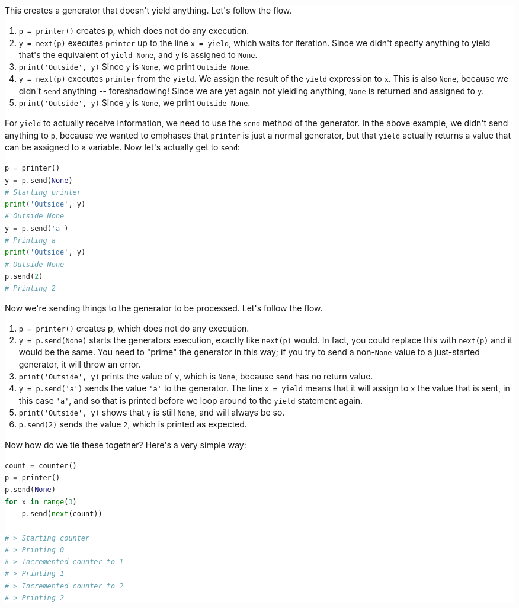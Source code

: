 This creates a generator that doesn't yield anything.  Let's follow the flow.

1. `p = printer()` creates p, which does not do any execution.
2. `y = next(p)` executes `printer` up to the line `x = yield`, which
  waits for iteration.  Since we didn't specify anything to yield that's the
  equivalent of `yield None`, and `y` is assigned to `None`.
3. `print('Outside', y)` Since `y` is `None`, we print `Outside None`.
4. `y = next(p)` executes `printer` from the `yield`.  We assign the result of
  the `yield` expression to `x`.  This is also `None`, because we didn't `send`
  anything -- foreshadowing!  Since we are yet again not yielding anything,
  `None` is returned and assigned to `y`.
5. `print('Outside', y)` Since `y` is `None`, we print `Outside None`.

For `yield` to actually receive information, we need to use the `send` method
of the generator.  In the above example, we didn't send anything to `p`, because
we wanted to emphases that `printer` is just a normal generator, but that
`yield` actually returns a value that can be assigned to a variable.  Now let's
actually get to `send`:

```python
p = printer()
y = p.send(None)
# Starting printer
print('Outside', y)
# Outside None
y = p.send('a')
# Printing a
print('Outside', y)
# Outside None
p.send(2)
# Printing 2
```

Now we're sending things to the generator to be processed.  Let's follow the
flow.

1. `p = printer()` creates p, which does not do any execution.
2. `y = p.send(None)` starts the generators execution, exactly like `next(p)`
would.  In fact, you could replace this with `next(p)` and it would be the same.
You need to "prime" the generator in this way; if you try to send a non-`None`
value to a just-started generator, it will throw an error.
3. `print('Outside', y)` prints the value of `y`, which is `None`, because `send`
has no return value.
4. `y = p.send('a')` sends the value `'a'` to the generator.  The line
`x = yield` means that it will assign to `x` the value that is sent, in this
case `'a'`, and so that is printed before we loop around to the `yield`
statement again.
5. `print('Outside', y)` shows that `y` is still `None`, and will always be so.
6. `p.send(2)` sends the value `2`, which is printed as expected.


Now how do we tie these together?  Here's a very simple way:

```python
count = counter()
p = printer()
p.send(None)
for x in range(3)
    p.send(next(count))

# > Starting counter
# > Printing 0
# > Incremented counter to 1
# > Printing 1
# > Incremented counter to 2
# > Printing 2
```
